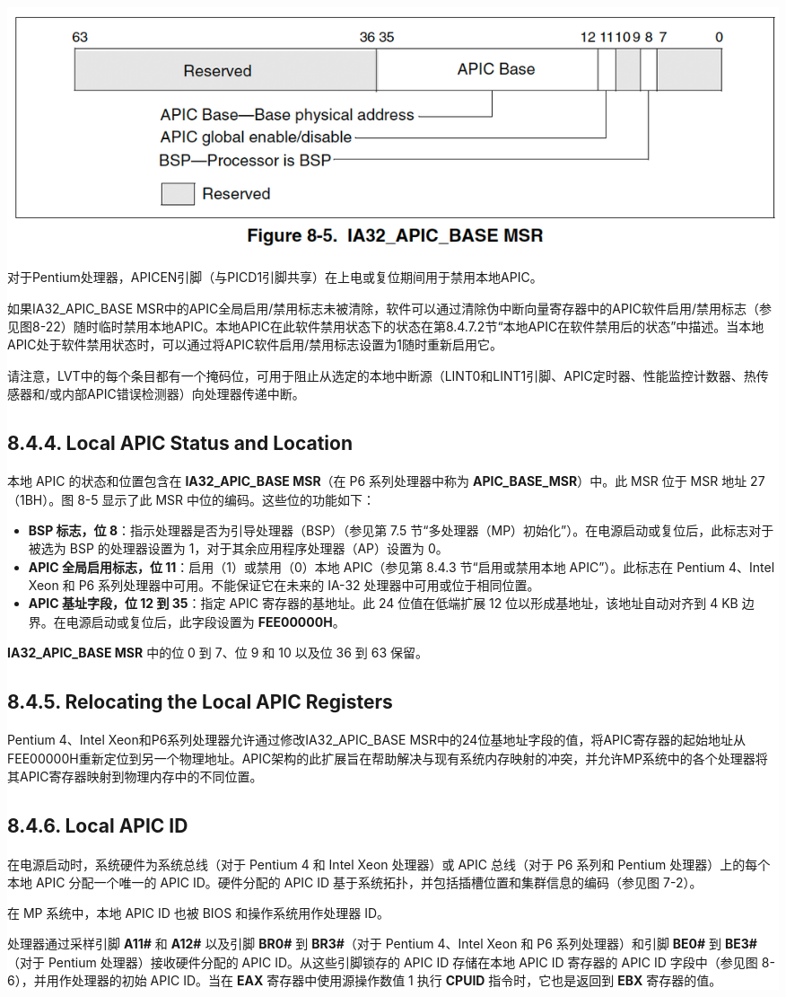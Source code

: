![](/static/images/2502/p069.png)

对于Pentium处理器，APICEN引脚（与PICD1引脚共享）在上电或复位期间用于禁用本地APIC。

如果IA32_APIC_BASE MSR中的APIC全局启用/禁用标志未被清除，软件可以通过清除伪中断向量寄存器中的APIC软件启用/禁用标志（参见图8-22）随时临时禁用本地APIC。本地APIC在此软件禁用状态下的状态在第8.4.7.2节“本地APIC在软件禁用后的状态”中描述。当本地APIC处于软件禁用状态时，可以通过将APIC软件启用/禁用标志设置为1随时重新启用它。

请注意，LVT中的每个条目都有一个掩码位，可用于阻止从选定的本地中断源（LINT0和LINT1引脚、APIC定时器、性能监控计数器、热传感器和/或内部APIC错误检测器）向处理器传递中断。

## 8.4.4. Local APIC Status and Location

本地 APIC 的状态和位置包含在 **IA32_APIC_BASE MSR**（在 P6 系列处理器中称为 **APIC_BASE_MSR**）中。此 MSR 位于 MSR 地址 27（1BH）。图 8-5 显示了此 MSR 中位的编码。这些位的功能如下：
- **BSP 标志，位 8**：指示处理器是否为引导处理器（BSP）（参见第 7.5 节“多处理器（MP）初始化”）。在电源启动或复位后，此标志对于被选为 BSP 的处理器设置为 1，对于其余应用程序处理器（AP）设置为 0。  
- **APIC 全局启用标志，位 11**：启用（1）或禁用（0）本地 APIC（参见第 8.4.3 节“启用或禁用本地 APIC”）。此标志在 Pentium 4、Intel Xeon 和 P6 系列处理器中可用。不能保证它在未来的 IA-32 处理器中可用或位于相同位置。  
- **APIC 基址字段，位 12 到 35**：指定 APIC 寄存器的基地址。此 24 位值在低端扩展 12 位以形成基地址，该地址自动对齐到 4 KB 边界。在电源启动或复位后，此字段设置为 **FEE00000H**。  

**IA32_APIC_BASE MSR** 中的位 0 到 7、位 9 和 10 以及位 36 到 63 保留。

## 8.4.5. Relocating the Local APIC Registers

Pentium 4、Intel Xeon和P6系列处理器允许通过修改IA32_APIC_BASE MSR中的24位基地址字段的值，将APIC寄存器的起始地址从FEE00000H重新定位到另一个物理地址。APIC架构的此扩展旨在帮助解决与现有系统内存映射的冲突，并允许MP系统中的各个处理器将其APIC寄存器映射到物理内存中的不同位置。

## 8.4.6. Local APIC ID

在电源启动时，系统硬件为系统总线（对于 Pentium 4 和 Intel Xeon 处理器）或 APIC 总线（对于 P6 系列和 Pentium 处理器）上的每个本地 APIC 分配一个唯一的 APIC ID。硬件分配的 APIC ID 基于系统拓扑，并包括插槽位置和集群信息的编码（参见图 7-2）。

在 MP 系统中，本地 APIC ID 也被 BIOS 和操作系统用作处理器 ID。

处理器通过采样引脚 **A11#** 和 **A12#** 以及引脚 **BR0#** 到 **BR3#**（对于 Pentium 4、Intel Xeon 和 P6 系列处理器）和引脚 **BE0#** 到 **BE3#**（对于 Pentium 处理器）接收硬件分配的 APIC ID。从这些引脚锁存的 APIC ID 存储在本地 APIC ID 寄存器的 APIC ID 字段中（参见图 8-6），并用作处理器的初始 APIC ID。当在 **EAX** 寄存器中使用源操作数值 1 执行 **CPUID** 指令时，它也是返回到 **EBX** 寄存器的值。
